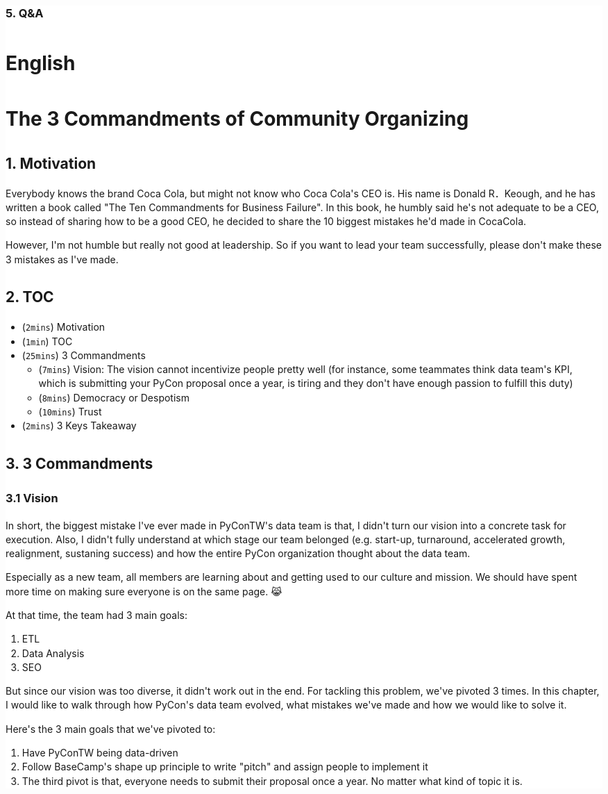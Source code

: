 ### 5. Q&A
# English

# The 3 Commandments of Community Organizing

## 1. Motivation

Everybody knows the brand Coca Cola, but might not know who Coca Cola's CEO is. His name is Donald R．Keough, and he has written a book called "The Ten Commandments for Business Failure". In this book, he humbly said he's not adequate to be a CEO, so instead of sharing how to be a good CEO, he decided to share the 10 biggest mistakes he'd made in CocaCola.

However, I'm not humble but really not good at leadership. So if you want to lead your team successfully, please don't make these 3 mistakes as I've made.

## 2. TOC

* (`2mins`) Motivation
* (`1min`) TOC
* (`25mins`) 3 Commandments
    * (`7mins`) Vision: The vision cannot incentivize people pretty well (for instance, some teammates think data team's KPI, which is submitting your PyCon proposal once a year, is tiring and they don't have enough passion to fulfill this duty) 
    * (`8mins`) Democracy or Despotism
    * (`10mins`) Trust
* (`2mins`) 3 Keys Takeaway

## 3. 3 Commandments

### 3.1 Vision

In short, the biggest mistake I've ever made in PyConTW's data team is that, I didn't turn our vision into a concrete task for execution. Also, I didn't fully understand at which stage our team belonged (e.g. start-up, turnaround, accelerated growth, realignment, sustaning success) and how the entire PyCon organization thought about the data team.

Especially as a new team, all members are learning about and getting used to our culture and mission. We should have spent more time on making sure everyone is on the same page. :joy_cat: 

At that time, the team had 3 main goals:
1. ETL
2. Data Analysis
3. SEO

But since our vision was too diverse, it didn't work out in the end. For tackling this problem, we've pivoted 3 times. In this chapter, I would like to walk through how PyCon's data team evolved, what mistakes we've made and how we would like to solve it.

Here's the 3 main goals that we've pivoted to:
1. Have PyConTW being data-driven
2. Follow BaseCamp's shape up principle to write "pitch" and assign people to implement it
3. The third pivot is that, everyone needs to submit their proposal once a year. No matter what kind of topic it is.
